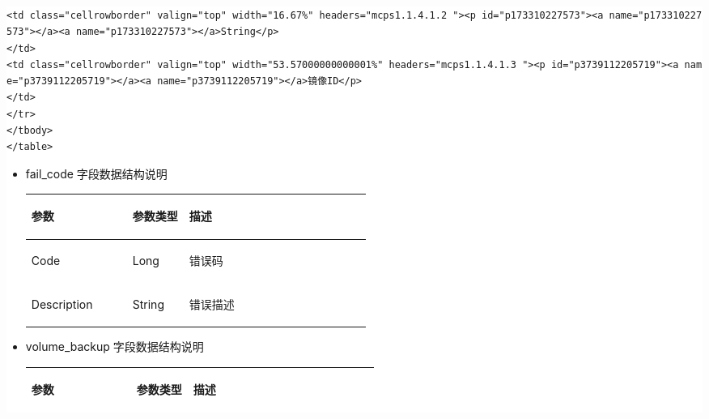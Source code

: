     <td class="cellrowborder" valign="top" width="16.67%" headers="mcps1.1.4.1.2 "><p id="p173310227573"><a name="p173310227573"></a><a name="p173310227573"></a>String</p>
    </td>
    <td class="cellrowborder" valign="top" width="53.57000000000001%" headers="mcps1.1.4.1.3 "><p id="p3739112205719"><a name="p3739112205719"></a><a name="p3739112205719"></a>镜像ID</p>
    </td>
    </tr>
    </tbody>
    </table>

-   fail\_code 字段数据结构说明

    <a name="table13384103111117"></a>
    <table><thead align="left"><tr id="row173845314115"><th class="cellrowborder" valign="top" width="29.76%" id="mcps1.1.4.1.1"><p id="p25471729115712"><a name="p25471729115712"></a><a name="p25471729115712"></a>参数</p>
    </th>
    <th class="cellrowborder" valign="top" width="16.67%" id="mcps1.1.4.1.2"><p id="p656332925713"><a name="p656332925713"></a><a name="p656332925713"></a>参数类型</p>
    </th>
    <th class="cellrowborder" valign="top" width="53.57000000000001%" id="mcps1.1.4.1.3"><p id="p11563129145715"><a name="p11563129145715"></a><a name="p11563129145715"></a>描述</p>
    </th>
    </tr>
    </thead>
    <tbody><tr id="row1838415319115"><td class="cellrowborder" valign="top" width="29.76%" headers="mcps1.1.4.1.1 "><p id="p14384103120115"><a name="p14384103120115"></a><a name="p14384103120115"></a>Code</p>
    </td>
    <td class="cellrowborder" valign="top" width="16.67%" headers="mcps1.1.4.1.2 "><p id="p13384113115116"><a name="p13384113115116"></a><a name="p13384113115116"></a>Long</p>
    </td>
    <td class="cellrowborder" valign="top" width="53.57000000000001%" headers="mcps1.1.4.1.3 "><p id="p23846311716"><a name="p23846311716"></a><a name="p23846311716"></a>错误码</p>
    </td>
    </tr>
    <tr id="row20384231212"><td class="cellrowborder" valign="top" width="29.76%" headers="mcps1.1.4.1.1 "><p id="p838433113119"><a name="p838433113119"></a><a name="p838433113119"></a>Description</p>
    </td>
    <td class="cellrowborder" valign="top" width="16.67%" headers="mcps1.1.4.1.2 "><p id="p23849318116"><a name="p23849318116"></a><a name="p23849318116"></a>String</p>
    </td>
    <td class="cellrowborder" valign="top" width="53.57000000000001%" headers="mcps1.1.4.1.3 "><p id="p163844311713"><a name="p163844311713"></a><a name="p163844311713"></a>错误描述</p>
    </td>
    </tr>
    </tbody>
    </table>

-   volume\_backup 字段数据结构说明

    <a name="table26065838"></a>
    <table><thead align="left"><tr id="row3231685"><th class="cellrowborder" valign="top" width="30.23%" id="mcps1.1.4.1.1"><p id="p18379154413571"><a name="p18379154413571"></a><a name="p18379154413571"></a>参数</p>
    </th>
    <th class="cellrowborder" valign="top" width="16.28%" id="mcps1.1.4.1.2"><p id="p6395104425713"><a name="p6395104425713"></a><a name="p6395104425713"></a>参数类型</p>
    </th>
    <th class="cellrowborder" valign="top" width="53.49%" id="mcps1.1.4.1.3"><p id="p183957444571"><a name="p183957444571"></a><a name="p183957444571"></a>描述</p>
    </th>
    </tr>
    </thead>